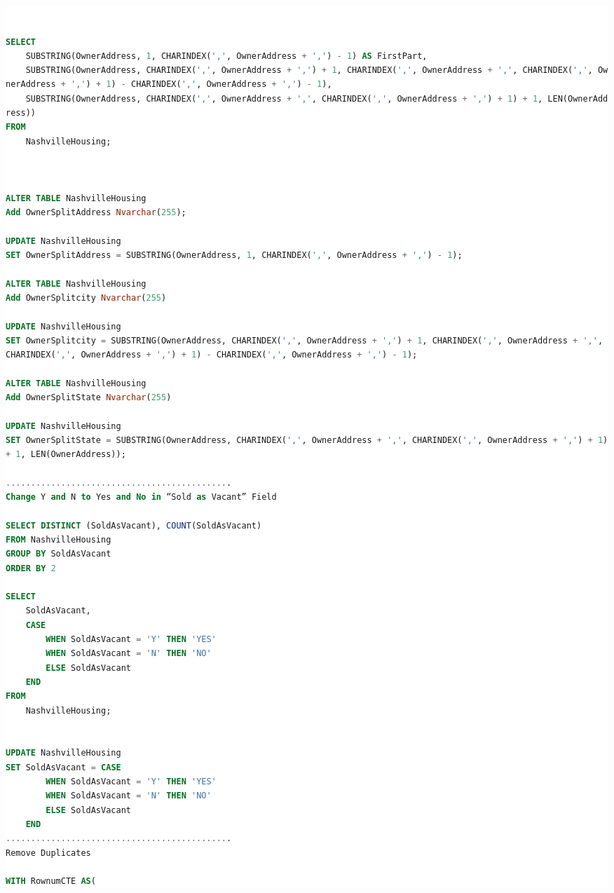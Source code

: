 ``` sql


SELECT
    SUBSTRING(OwnerAddress, 1, CHARINDEX(',', OwnerAddress + ',') - 1) AS FirstPart,
    SUBSTRING(OwnerAddress, CHARINDEX(',', OwnerAddress + ',') + 1, CHARINDEX(',', OwnerAddress + ',', CHARINDEX(',', OwnerAddress + ',') + 1) - CHARINDEX(',', OwnerAddress + ',') - 1), 
    SUBSTRING(OwnerAddress, CHARINDEX(',', OwnerAddress + ',', CHARINDEX(',', OwnerAddress + ',') + 1) + 1, LEN(OwnerAddress)) 
FROM
    NashvilleHousing;



ALTER TABLE NashvilleHousing 
Add OwnerSplitAddress Nvarchar(255);

UPDATE NashvilleHousing
SET OwnerSplitAddress = SUBSTRING(OwnerAddress, 1, CHARINDEX(',', OwnerAddress + ',') - 1);

ALTER TABLE NashvilleHousing 
Add OwnerSplitcity Nvarchar(255)

UPDATE NashvilleHousing
SET OwnerSplitcity = SUBSTRING(OwnerAddress, CHARINDEX(',', OwnerAddress + ',') + 1, CHARINDEX(',', OwnerAddress + ',', CHARINDEX(',', OwnerAddress + ',') + 1) - CHARINDEX(',', OwnerAddress + ',') - 1);

ALTER TABLE NashvilleHousing 
Add OwnerSplitState Nvarchar(255)

UPDATE NashvilleHousing
SET OwnerSplitState = SUBSTRING(OwnerAddress, CHARINDEX(',', OwnerAddress + ',', CHARINDEX(',', OwnerAddress + ',') + 1) + 1, LEN(OwnerAddress));

.............................................
Change Y and N to Yes and No in “Sold as Vacant” Field

SELECT DISTINCT (SoldAsVacant), COUNT(SoldAsVacant)
FROM NashvilleHousing
GROUP BY SoldAsVacant
ORDER BY 2

SELECT 
    SoldAsVacant,
    CASE 
        WHEN SoldAsVacant = 'Y' THEN 'YES'
        WHEN SoldAsVacant = 'N' THEN 'NO'
        ELSE SoldAsVacant
    END
FROM 
    NashvilleHousing;


UPDATE NashvilleHousing
SET SoldAsVacant = CASE 
        WHEN SoldAsVacant = 'Y' THEN 'YES'
        WHEN SoldAsVacant = 'N' THEN 'NO'
        ELSE SoldAsVacant
    END
.............................................
Remove Duplicates 

WITH RownumCTE AS(
```